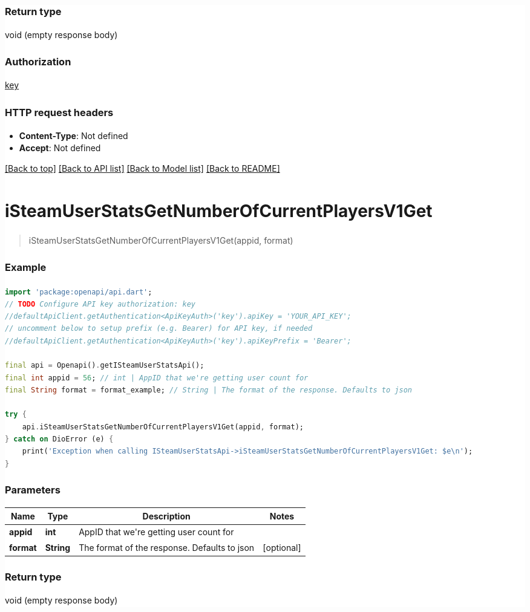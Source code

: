 ### Return type

void (empty response body)

### Authorization

[key](../README.md#key)

### HTTP request headers

 - **Content-Type**: Not defined
 - **Accept**: Not defined

[[Back to top]](#) [[Back to API list]](../README.md#documentation-for-api-endpoints) [[Back to Model list]](../README.md#documentation-for-models) [[Back to README]](../README.md)

# **iSteamUserStatsGetNumberOfCurrentPlayersV1Get**
> iSteamUserStatsGetNumberOfCurrentPlayersV1Get(appid, format)



### Example
```dart
import 'package:openapi/api.dart';
// TODO Configure API key authorization: key
//defaultApiClient.getAuthentication<ApiKeyAuth>('key').apiKey = 'YOUR_API_KEY';
// uncomment below to setup prefix (e.g. Bearer) for API key, if needed
//defaultApiClient.getAuthentication<ApiKeyAuth>('key').apiKeyPrefix = 'Bearer';

final api = Openapi().getISteamUserStatsApi();
final int appid = 56; // int | AppID that we're getting user count for
final String format = format_example; // String | The format of the response. Defaults to json

try {
    api.iSteamUserStatsGetNumberOfCurrentPlayersV1Get(appid, format);
} catch on DioError (e) {
    print('Exception when calling ISteamUserStatsApi->iSteamUserStatsGetNumberOfCurrentPlayersV1Get: $e\n');
}
```

### Parameters

Name | Type | Description  | Notes
------------- | ------------- | ------------- | -------------
 **appid** | **int**| AppID that we're getting user count for | 
 **format** | **String**| The format of the response. Defaults to json | [optional] 

### Return type

void (empty response body)
